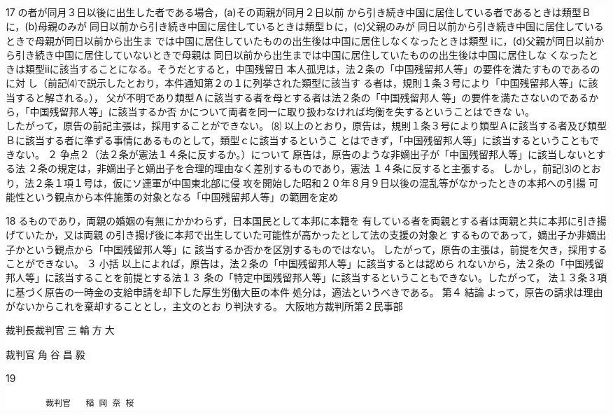  17 
の者が同月３日以後に出生した者である場合，(a)その両親が同月２日以前
から引き続き中国に居住している者であるときは類型Ｂに，(b)母親のみが
同日以前から引き続き中国に居住しているときは類型ｂに，(c)父親のみが
同日以前から引き続き中国に居住しているときで母親が同日以前から出生ま
では中国に居住していたものの出生後は中国に居住しなくなったときは類型
ⅰに，(d)父親が同日以前から引き続き中国に居住していないときで母親は
同日以前から出生までは中国に居住していたものの出生後は中国に居住しな
くなったときは類型ⅱに該当することになる。そうだとすると，中国残留日
本人孤児は，法２条の「中国残留邦人等」の要件を満たすものであるのに対
し（前記⑷で説示したとおり，本件通知第２の１に列挙された類型に該当す
る者は，規則１条３号により「中国残留邦人等」に該当すると解される。），
父が不明であり類型Ａに該当する者を母とする者は法２条の「中国残留邦人
等」の要件を満たさないのであるから，「中国残留邦人等」に該当するか否
かについて両者を同一に取り扱わなければ均衡を失するということはできな
い。  
したがって，原告の前記主張は，採用することができない。 
⑻ 以上のとおり，原告は，規則１条３号により類型Ａに該当する者及び類型
Ｂに該当する者に準ずる事情にあるものとして，類型ｃに該当するというこ
とはできず，「中国残留邦人等」に該当するということもできない。 
 ２ 争点２（法２条が憲法１４条に反するか。）について 
原告は，原告のような非嫡出子が「中国残留邦人等」に該当しないとする法
２条の規定は，非嫡出子と嫡出子を合理的理由なく差別するものであり，憲法
１４条に反すると主張する。 
しかし，前記⑶のとおり，法２条１項１号は，仮にソ連軍が中国東北部に侵
攻を開始した昭和２０年８月９日以後の混乱等がなかったときの本邦への引揚
可能性という観点から本件施策の対象となる「中国残留邦人等」の範囲を定め
 
 18 
るものであり，両親の婚姻の有無にかかわらず，日本国民として本邦に本籍を
有している者を両親とする者は両親と共に本邦に引き揚げていたか，又は両親
の引き揚げ後に本邦で出生していた可能性が高かったとして法の支援の対象と
するものであって，嫡出子か非嫡出子かという観点から「中国残留邦人等」に
該当するか否かを区別するものではない。 
したがって，原告の主張は，前提を欠き，採用することができない。 
３ 小括 
以上によれば，原告は，法２条の「中国残留邦人等」に該当するとは認めら
れないから，法２条の「中国残留邦人等」に該当することを前提とする法１３
条の「特定中国残留邦人等」に該当するということもできない。したがって，
法１３条３項に基づく原告の一時金の支給申請を却下した厚生労働大臣の本件
処分は，適法というべきである。 
第４ 結論 
   よって，原告の請求は理由がないからこれを棄却することとし，主文のとお
り判決する。 
大阪地方裁判所第２民事部 
 
 
 
裁判長裁判官   三 輪 方 大 
 
 
 
 
裁判官   角   谷   昌   毅 
 
 
 19 
 
 
 
            裁判官   稲 岡 奈 桜 
 
 
 
 
 
 
 
 
 
 
 

                    